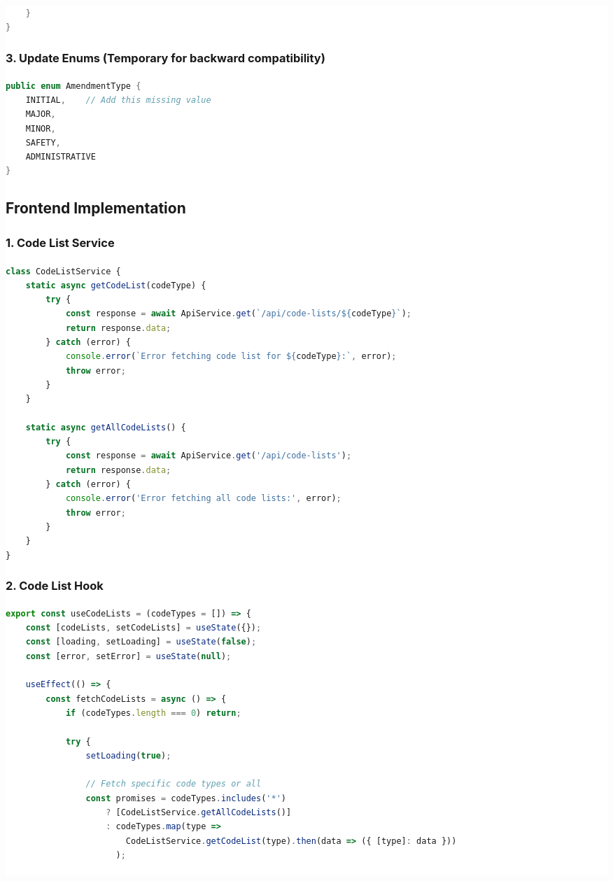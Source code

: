 ```java
    }
}
```

### 3. Update Enums (Temporary for backward compatibility)
```java
public enum AmendmentType {
    INITIAL,    // Add this missing value
    MAJOR,
    MINOR,
    SAFETY,
    ADMINISTRATIVE
}
```

## Frontend Implementation

### 1. Code List Service
```javascript
class CodeListService {
    static async getCodeList(codeType) {
        try {
            const response = await ApiService.get(`/api/code-lists/${codeType}`);
            return response.data;
        } catch (error) {
            console.error(`Error fetching code list for ${codeType}:`, error);
            throw error;
        }
    }
    
    static async getAllCodeLists() {
        try {
            const response = await ApiService.get('/api/code-lists');
            return response.data;
        } catch (error) {
            console.error('Error fetching all code lists:', error);
            throw error;
        }
    }
}
```

### 2. Code List Hook
```javascript
export const useCodeLists = (codeTypes = []) => {
    const [codeLists, setCodeLists] = useState({});
    const [loading, setLoading] = useState(false);
    const [error, setError] = useState(null);
    
    useEffect(() => {
        const fetchCodeLists = async () => {
            if (codeTypes.length === 0) return;
            
            try {
                setLoading(true);
                
                // Fetch specific code types or all
                const promises = codeTypes.includes('*') 
                    ? [CodeListService.getAllCodeLists()]
                    : codeTypes.map(type => 
                        CodeListService.getCodeList(type).then(data => ({ [type]: data }))
                      );
                
```
